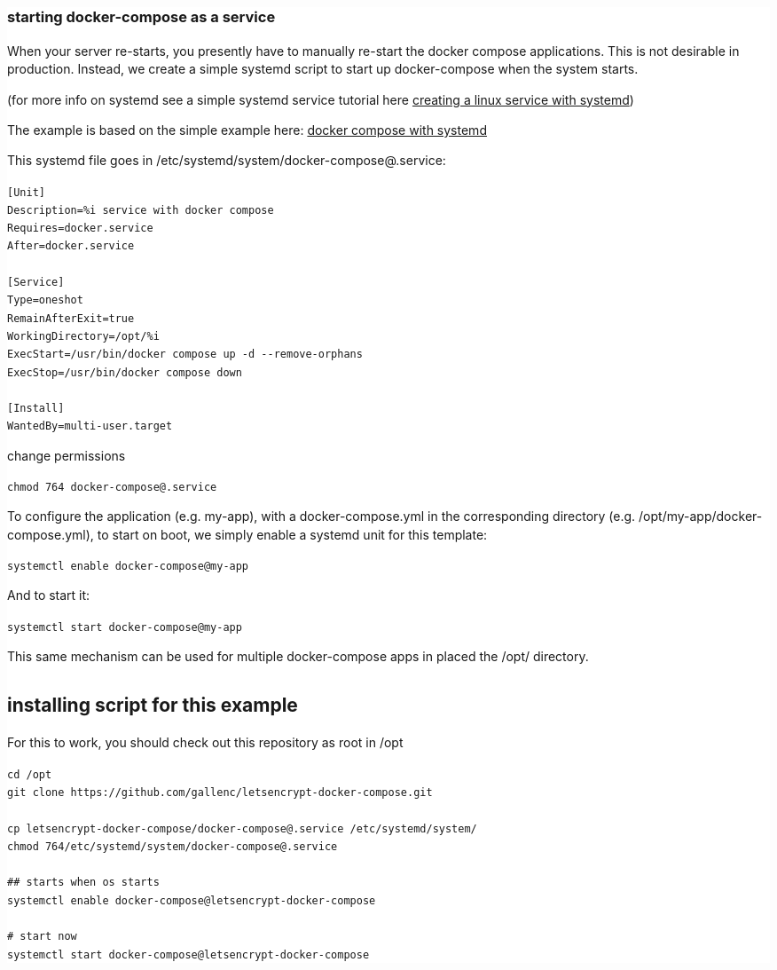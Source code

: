 ### starting docker-compose as a service

When your server re-starts, you presently have to manually re-start the docker compose applications. 
This is not desirable in production. 
Instead, we create a simple systemd script to start up docker-compose when the system starts. 

(for more info on systemd see a simple systemd service tutorial here [creating a linux service with systemd](https://medium.com/@benmorel/creating-a-linux-service-with-systemd-611b5c8b91d6))

The example is based on the simple example here: [docker compose with systemd](https://blog.entek.org.uk/notes/2021/09/30/docker-compose-with-systemd.html)

This systemd file goes in /etc/systemd/system/docker-compose@.service:

```
[Unit]
Description=%i service with docker compose
Requires=docker.service
After=docker.service

[Service]
Type=oneshot
RemainAfterExit=true
WorkingDirectory=/opt/%i
ExecStart=/usr/bin/docker compose up -d --remove-orphans
ExecStop=/usr/bin/docker compose down

[Install]
WantedBy=multi-user.target
```

change permissions 

```
chmod 764 docker-compose@.service
```

To configure the application (e.g. my-app), with a docker-compose.yml in the corresponding directory (e.g. /opt/my-app/docker-compose.yml), to start on boot, we simply enable a systemd unit for this template:

```
systemctl enable docker-compose@my-app
```

And to start it:

```
systemctl start docker-compose@my-app
```
This same mechanism can be used for multiple docker-compose apps in placed the /opt/ directory.

## installing script for this example 
For this to work, you should check out this repository as root in /opt

```
cd /opt
git clone https://github.com/gallenc/letsencrypt-docker-compose.git

cp letsencrypt-docker-compose/docker-compose@.service /etc/systemd/system/
chmod 764/etc/systemd/system/docker-compose@.service

## starts when os starts
systemctl enable docker-compose@letsencrypt-docker-compose

# start now
systemctl start docker-compose@letsencrypt-docker-compose

```
